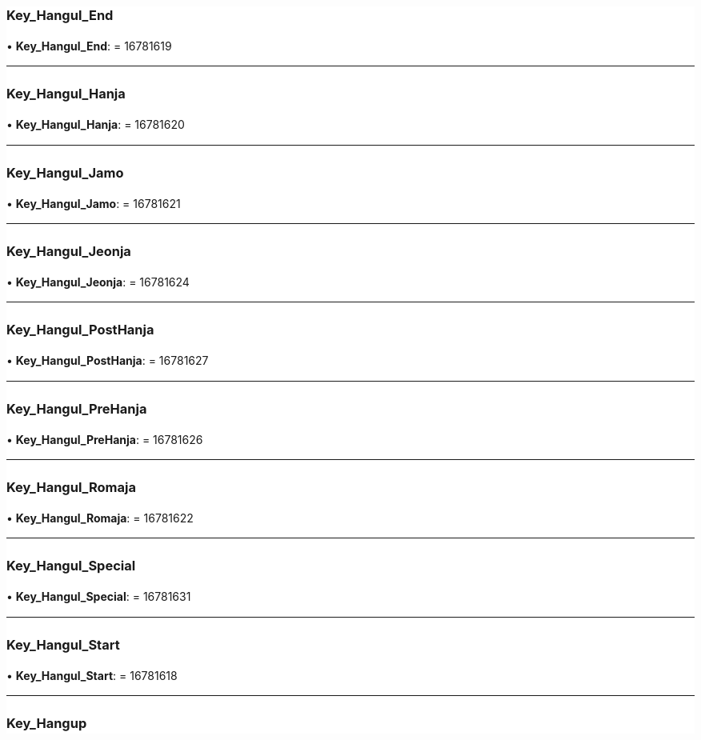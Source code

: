 ###  Key_Hangul_End

• **Key_Hangul_End**: = 16781619

___

###  Key_Hangul_Hanja

• **Key_Hangul_Hanja**: = 16781620

___

###  Key_Hangul_Jamo

• **Key_Hangul_Jamo**: = 16781621

___

###  Key_Hangul_Jeonja

• **Key_Hangul_Jeonja**: = 16781624

___

###  Key_Hangul_PostHanja

• **Key_Hangul_PostHanja**: = 16781627

___

###  Key_Hangul_PreHanja

• **Key_Hangul_PreHanja**: = 16781626

___

###  Key_Hangul_Romaja

• **Key_Hangul_Romaja**: = 16781622

___

###  Key_Hangul_Special

• **Key_Hangul_Special**: = 16781631

___

###  Key_Hangul_Start

• **Key_Hangul_Start**: = 16781618

___

###  Key_Hangup
